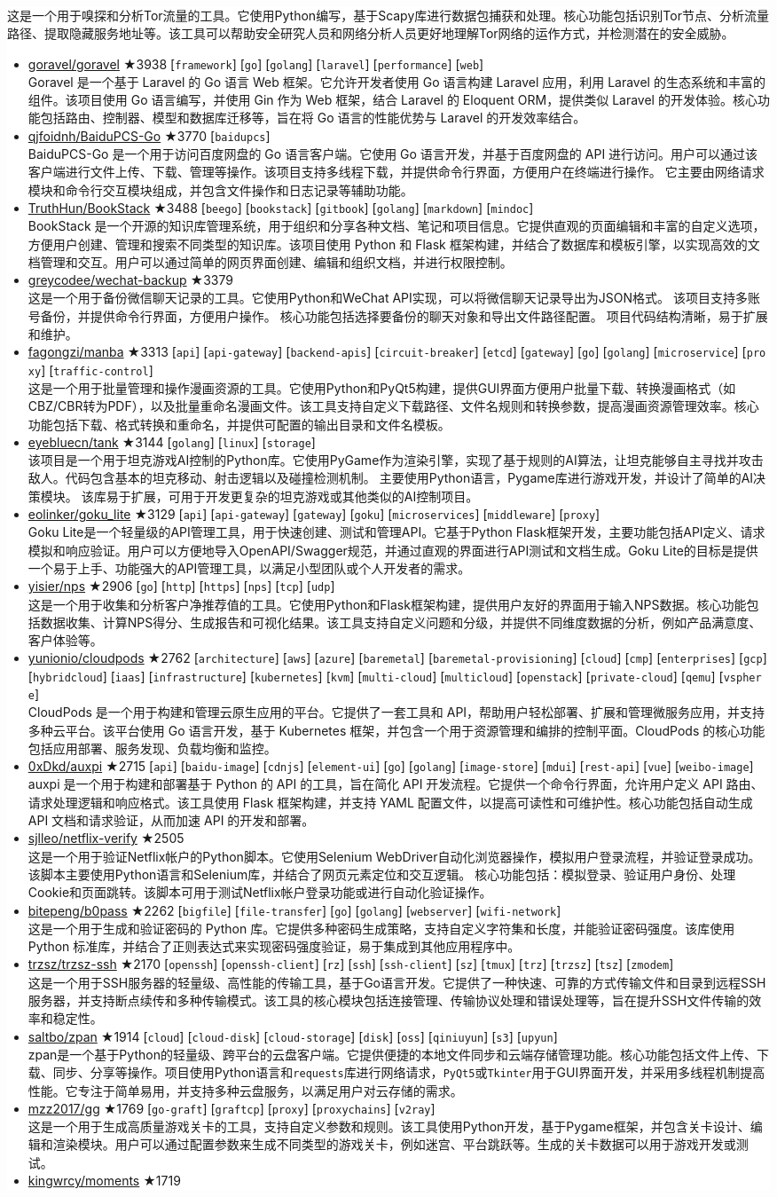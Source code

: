   这是一个用于嗅探和分析Tor流量的工具。它使用Python编写，基于Scapy库进行数据包捕获和处理。核心功能包括识别Tor节点、分析流量路径、提取隐藏服务地址等。该工具可以帮助安全研究人员和网络分析人员更好地理解Tor网络的运作方式，并检测潜在的安全威胁。
- [goravel/goravel](https://github.com/goravel/goravel) ★3938 [`framework`] [`go`] [`golang`] [`laravel`] [`performance`] [`web`]  
  Goravel 是一个基于 Laravel 的 Go 语言 Web 框架。它允许开发者使用 Go 语言构建 Laravel 应用，利用 Laravel 的生态系统和丰富的组件。该项目使用 Go 语言编写，并使用 Gin 作为 Web 框架，结合 Laravel 的 Eloquent ORM，提供类似 Laravel 的开发体验。核心功能包括路由、控制器、模型和数据库迁移等，旨在将 Go 语言的性能优势与 Laravel 的开发效率结合。
- [qjfoidnh/BaiduPCS-Go](https://github.com/qjfoidnh/BaiduPCS-Go) ★3770 [`baidupcs`]  
  BaiduPCS-Go 是一个用于访问百度网盘的 Go 语言客户端。它使用 Go 语言开发，并基于百度网盘的 API 进行访问。用户可以通过该客户端进行文件上传、下载、管理等操作。该项目支持多线程下载，并提供命令行界面，方便用户在终端进行操作。  它主要由网络请求模块和命令行交互模块组成，并包含文件操作和日志记录等辅助功能。
- [TruthHun/BookStack](https://github.com/TruthHun/BookStack) ★3488 [`beego`] [`bookstack`] [`gitbook`] [`golang`] [`markdown`] [`mindoc`]  
  BookStack 是一个开源的知识库管理系统，用于组织和分享各种文档、笔记和项目信息。它提供直观的页面编辑和丰富的自定义选项，方便用户创建、管理和搜索不同类型的知识库。该项目使用 Python 和 Flask 框架构建，并结合了数据库和模板引擎，以实现高效的文档管理和交互。用户可以通过简单的网页界面创建、编辑和组织文档，并进行权限控制。
- [greycodee/wechat-backup](https://github.com/greycodee/wechat-backup) ★3379  
  这是一个用于备份微信聊天记录的工具。它使用Python和WeChat API实现，可以将微信聊天记录导出为JSON格式。  该项目支持多账号备份，并提供命令行界面，方便用户操作。  核心功能包括选择要备份的聊天对象和导出文件路径配置。  项目代码结构清晰，易于扩展和维护。
- [fagongzi/manba](https://github.com/fagongzi/manba) ★3313 [`api`] [`api-gateway`] [`backend-apis`] [`circuit-breaker`] [`etcd`] [`gateway`] [`go`] [`golang`] [`microservice`] [`proxy`] [`traffic-control`]  
  这是一个用于批量管理和操作漫画资源的工具。它使用Python和PyQt5构建，提供GUI界面方便用户批量下载、转换漫画格式（如CBZ/CBR转为PDF），以及批量重命名漫画文件。该工具支持自定义下载路径、文件名规则和转换参数，提高漫画资源管理效率。核心功能包括下载、格式转换和重命名，并提供可配置的输出目录和文件名模板。
- [eyebluecn/tank](https://github.com/eyebluecn/tank) ★3144 [`golang`] [`linux`] [`storage`]  
  该项目是一个用于坦克游戏AI控制的Python库。它使用PyGame作为渲染引擎，实现了基于规则的AI算法，让坦克能够自主寻找并攻击敌人。代码包含基本的坦克移动、射击逻辑以及碰撞检测机制。  主要使用Python语言，Pygame库进行游戏开发，并设计了简单的AI决策模块。 该库易于扩展，可用于开发更复杂的坦克游戏或其他类似的AI控制项目。
- [eolinker/goku_lite](https://github.com/eolinker/goku_lite) ★3129 [`api`] [`api-gateway`] [`gateway`] [`goku`] [`microservices`] [`middleware`] [`proxy`]  
  Goku Lite是一个轻量级的API管理工具，用于快速创建、测试和管理API。它基于Python Flask框架开发，主要功能包括API定义、请求模拟和响应验证。用户可以方便地导入OpenAPI/Swagger规范，并通过直观的界面进行API测试和文档生成。Goku Lite的目标是提供一个易于上手、功能强大的API管理工具，以满足小型团队或个人开发者的需求。
- [yisier/nps](https://github.com/yisier/nps) ★2906 [`go`] [`http`] [`https`] [`nps`] [`tcp`] [`udp`]  
  这是一个用于收集和分析客户净推荐值的工具。它使用Python和Flask框架构建，提供用户友好的界面用于输入NPS数据。核心功能包括数据收集、计算NPS得分、生成报告和可视化结果。该工具支持自定义问题和分级，并提供不同维度数据的分析，例如产品满意度、客户体验等。
- [yunionio/cloudpods](https://github.com/yunionio/cloudpods) ★2762 [`architecture`] [`aws`] [`azure`] [`baremetal`] [`baremetal-provisioning`] [`cloud`] [`cmp`] [`enterprises`] [`gcp`] [`hybridcloud`] [`iaas`] [`infrastructure`] [`kubernetes`] [`kvm`] [`multi-cloud`] [`multicloud`] [`openstack`] [`private-cloud`] [`qemu`] [`vsphere`]  
  CloudPods 是一个用于构建和管理云原生应用的平台。它提供了一套工具和 API，帮助用户轻松部署、扩展和管理微服务应用，并支持多种云平台。该平台使用 Go 语言开发，基于 Kubernetes 框架，并包含一个用于资源管理和编排的控制平面。CloudPods 的核心功能包括应用部署、服务发现、负载均衡和监控。
- [0xDkd/auxpi](https://github.com/0xDkd/auxpi) ★2715 [`api`] [`baidu-image`] [`cdnjs`] [`element-ui`] [`go`] [`golang`] [`image-store`] [`mdui`] [`rest-api`] [`vue`] [`weibo-image`]  
  auxpi 是一个用于构建和部署基于 Python 的 API 的工具，旨在简化 API 开发流程。它提供一个命令行界面，允许用户定义 API 路由、请求处理逻辑和响应格式。该工具使用 Flask 框架构建，并支持 YAML 配置文件，以提高可读性和可维护性。核心功能包括自动生成 API 文档和请求验证，从而加速 API 的开发和部署。
- [sjlleo/netflix-verify](https://github.com/sjlleo/netflix-verify) ★2505  
  这是一个用于验证Netflix帐户的Python脚本。它使用Selenium WebDriver自动化浏览器操作，模拟用户登录流程，并验证登录成功。该脚本主要使用Python语言和Selenium库，并结合了网页元素定位和交互逻辑。 核心功能包括：模拟登录、验证用户身份、处理Cookie和页面跳转。该脚本可用于测试Netflix帐户登录功能或进行自动化验证操作。
- [bitepeng/b0pass](https://github.com/bitepeng/b0pass) ★2262 [`bigfile`] [`file-transfer`] [`go`] [`golang`] [`webserver`] [`wifi-network`]  
  这是一个用于生成和验证密码的 Python 库。它提供多种密码生成策略，支持自定义字符集和长度，并能验证密码强度。该库使用 Python 标准库，并结合了正则表达式来实现密码强度验证，易于集成到其他应用程序中。
- [trzsz/trzsz-ssh](https://github.com/trzsz/trzsz-ssh) ★2170 [`openssh`] [`openssh-client`] [`rz`] [`ssh`] [`ssh-client`] [`sz`] [`tmux`] [`trz`] [`trzsz`] [`tsz`] [`zmodem`]  
  这是一个用于SSH服务器的轻量级、高性能的传输工具，基于Go语言开发。它提供了一种快速、可靠的方式传输文件和目录到远程SSH服务器，并支持断点续传和多种传输模式。该工具的核心模块包括连接管理、传输协议处理和错误处理等，旨在提升SSH文件传输的效率和稳定性。
- [saltbo/zpan](https://github.com/saltbo/zpan) ★1914 [`cloud`] [`cloud-disk`] [`cloud-storage`] [`disk`] [`oss`] [`qiniuyun`] [`s3`] [`upyun`]  
  zpan是一个基于Python的轻量级、跨平台的云盘客户端。它提供便捷的本地文件同步和云端存储管理功能。核心功能包括文件上传、下载、同步、分享等操作。项目使用Python语言和`requests`库进行网络请求，`PyQt5`或`Tkinter`用于GUI界面开发，并采用多线程机制提高性能。它专注于简单易用，并支持多种云盘服务，以满足用户对云存储的需求。
- [mzz2017/gg](https://github.com/mzz2017/gg) ★1769 [`go-graft`] [`graftcp`] [`proxy`] [`proxychains`] [`v2ray`]  
  这是一个用于生成高质量游戏关卡的工具，支持自定义参数和规则。该工具使用Python开发，基于Pygame框架，并包含关卡设计、编辑和渲染模块。用户可以通过配置参数来生成不同类型的游戏关卡，例如迷宫、平台跳跃等。生成的关卡数据可以用于游戏开发或测试。
- [kingwrcy/moments](https://github.com/kingwrcy/moments) ★1719  